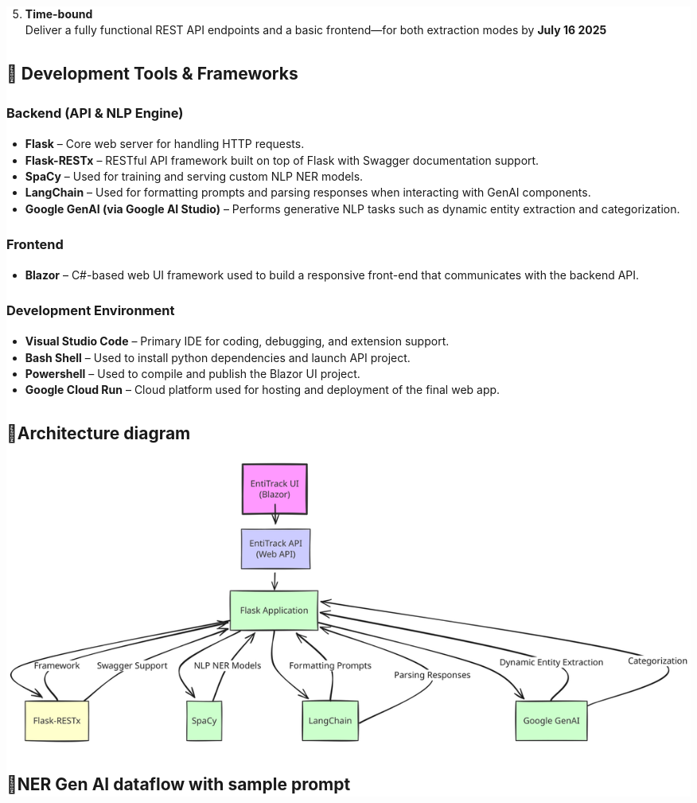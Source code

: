 5. **Time-bound**  
   Deliver a fully functional REST API endpoints and a basic frontend—for both extraction modes by **July 16 2025**

## 🧰 Development Tools & Frameworks

### Backend (API & NLP Engine)
- **Flask** – Core web server for handling HTTP requests.
- **Flask-RESTx** – RESTful API framework built on top of Flask with Swagger documentation support.
- **SpaCy** – Used for training and serving custom NLP NER models.
- **LangChain** – Used for formatting prompts and parsing responses when interacting with GenAI components.
- **Google GenAI (via Google AI Studio)** – Performs generative NLP tasks such as dynamic entity extraction and categorization.

### Frontend
- **Blazor** – C#-based web UI framework used to build a responsive front-end that communicates with the backend API.

### Development Environment
- **Visual Studio Code** – Primary IDE for coding, debugging, and extension support.
- **Bash Shell** – Used to install python dependencies and launch API project.
- **Powershell** – Used to compile and publish the Blazor UI project.
- **Google Cloud Run** – Cloud platform used for hosting and deployment of the final web app.

## 🧱Architecture diagram
![Architecture diagram](docs/Architecture.svg)

## 🔀NER Gen AI dataflow with sample prompt